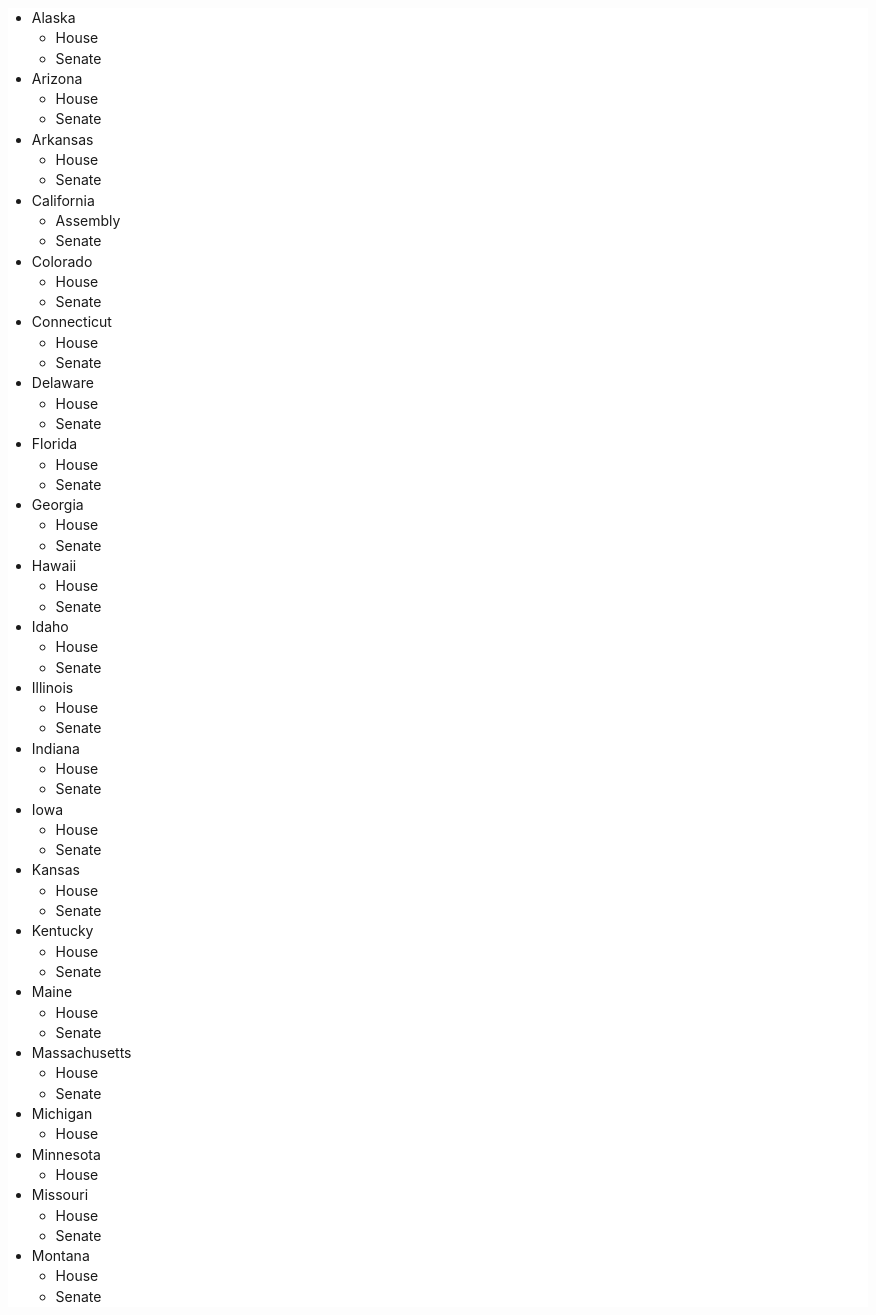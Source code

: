   * Alaska 
    * House
    * Senate
  * Arizona 
    * House
    * Senate
  * Arkansas 
    * House
    * Senate
  * California 
    * Assembly
    * Senate
  * Colorado 
    * House
    * Senate
  * Connecticut 
    * House
    * Senate
  * Delaware 
    * House
    * Senate
  * Florida 
    * House
    * Senate
  * Georgia 
    * House
    * Senate
  * Hawaii 
    * House
    * Senate
  * Idaho 
    * House
    * Senate
  * Illinois 
    * House
    * Senate
  * Indiana 
    * House
    * Senate
  * Iowa 
    * House
    * Senate
  * Kansas 
    * House
    * Senate
  * Kentucky 
    * House
    * Senate
  * Maine 
    * House
    * Senate
  * Massachusetts 
    * House
    * Senate
  * Michigan 
    * House
  * Minnesota 
    * House
  * Missouri 
    * House
    * Senate
  * Montana 
    * House
    * Senate